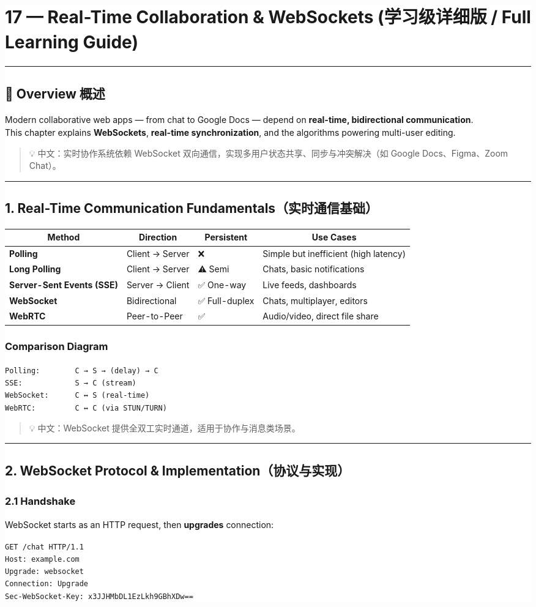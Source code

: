 # 17 — Real-Time Collaboration & WebSockets (学习级详细版 / Full Learning Guide)

---

## 🧠 Overview 概述

Modern collaborative web apps — from chat to Google Docs — depend on **real-time, bidirectional communication**.  
This chapter explains **WebSockets**, **real-time synchronization**, and the algorithms powering multi-user editing.

> 💡 中文：实时协作系统依赖 WebSocket 双向通信，实现多用户状态共享、同步与冲突解决（如 Google Docs、Figma、Zoom Chat）。

---

## 1. Real-Time Communication Fundamentals（实时通信基础）

| Method | Direction | Persistent | Use Cases |
|---------|------------|-------------|------------|
| **Polling** | Client → Server | ❌ | Simple but inefficient (high latency) |
| **Long Polling** | Client → Server | ⚠️ Semi | Chats, basic notifications |
| **Server-Sent Events (SSE)** | Server → Client | ✅ One-way | Live feeds, dashboards |
| **WebSocket** | Bidirectional | ✅ Full-duplex | Chats, multiplayer, editors |
| **WebRTC** | Peer-to-Peer | ✅ | Audio/video, direct file share |

### Comparison Diagram
```
Polling:        C → S → (delay) → C
SSE:            S → C (stream)
WebSocket:      C ↔ S (real-time)
WebRTC:         C ↔ C (via STUN/TURN)
```

> 💡 中文：WebSocket 提供全双工实时通道，适用于协作与消息类场景。

---

## 2. WebSocket Protocol & Implementation（协议与实现）

### 2.1 Handshake
WebSocket starts as an HTTP request, then **upgrades** connection:

```
GET /chat HTTP/1.1
Host: example.com
Upgrade: websocket
Connection: Upgrade
Sec-WebSocket-Key: x3JJHMbDL1EzLkh9GBhXDw==
```
